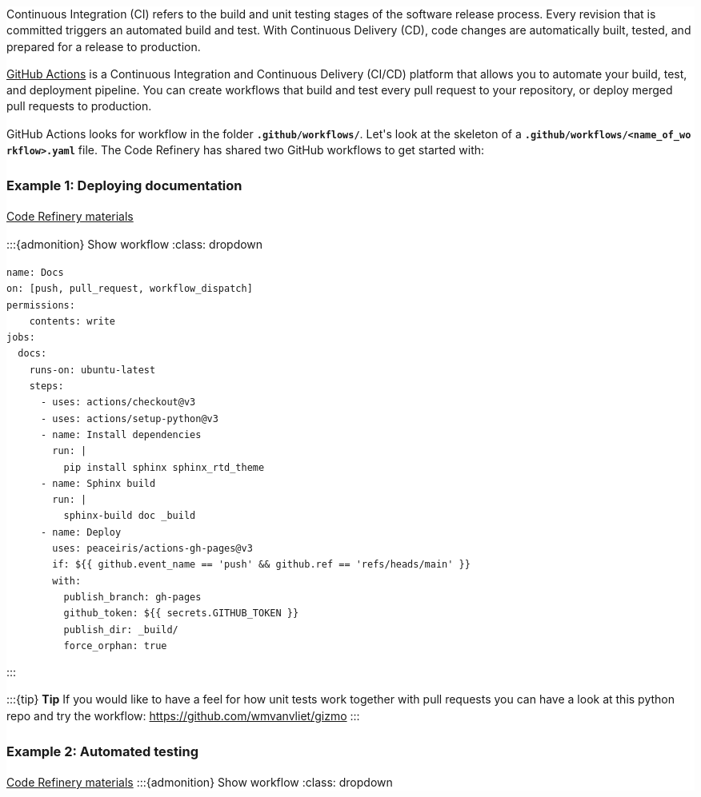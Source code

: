 Continuous Integration (CI) refers to the build and unit testing stages of the software release process. Every revision that is committed triggers an automated build and test. With Continuous Delivery (CD), code changes are automatically built, tested, and prepared for a release to production.

[GitHub Actions](https://docs.github.com/en/actions) is a Continuous Integration and Continuous Delivery (CI/CD) platform that allows you to automate your build, test, and deployment pipeline. You can create workflows that build and test every pull request to your repository, or deploy merged pull requests to production.

GitHub Actions looks for workflow in the folder **`.github/workflows/`**. Let's look at the skeleton of a **`.github/workflows/<name_of_workflow>.yaml`** file. The Code Refinery has shared two GitHub workflows to get started with:

### Example 1: Deploying documentation
[Code Refinery materials](https://coderefinery.github.io/documentation/gh_workflow/)

:::{admonition} Show workflow
:class: dropdown
```yaml=
name: Docs
on: [push, pull_request, workflow_dispatch]
permissions:
    contents: write
jobs:
  docs:
    runs-on: ubuntu-latest
    steps:
      - uses: actions/checkout@v3
      - uses: actions/setup-python@v3
      - name: Install dependencies
        run: |
          pip install sphinx sphinx_rtd_theme
      - name: Sphinx build
        run: |
          sphinx-build doc _build
      - name: Deploy
        uses: peaceiris/actions-gh-pages@v3
        if: ${{ github.event_name == 'push' && github.ref == 'refs/heads/main' }}
        with:
          publish_branch: gh-pages
          github_token: ${{ secrets.GITHUB_TOKEN }}
          publish_dir: _build/
          force_orphan: true
```
:::

:::{tip}
**Tip** If you would like to have a feel for how unit tests work together with pull requests you can have a look at this python repo and try the workflow: https://github.com/wmvanvliet/gizmo
:::

### Example 2: Automated testing
[Code Refinery materials](https://coderefinery.github.io/testing/continuous-integration/)
:::{admonition} Show workflow
:class: dropdown


[cc-by]: http://creativecommons.org/licenses/by/4.0/
[cc-by-shield]: https://img.shields.io/badge/License-CC%20BY%204.0-lightgrey.svg